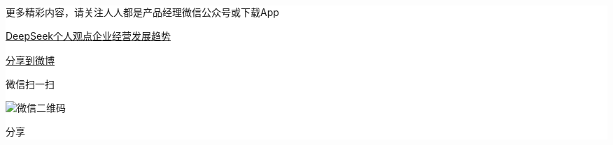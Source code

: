 更多精彩内容，请关注人人都是产品经理微信公众号或下载App

[DeepSeek](https://www.woshipm.com/tag/deepseek)[个人观点](https://www.woshipm.com/tag/%e4%b8%aa%e4%ba%ba%e8%a7%82%e7%82%b9)[企业经营](https://www.woshipm.com/tag/%e4%bc%81%e4%b8%9a%e7%bb%8f%e8%90%a5)[发展趋势](https://www.woshipm.com/tag/%e5%8f%91%e5%b1%95%e8%b6%8b%e5%8a%bf)

[分享到微博](https://service.weibo.com/share/share.php?appkey=2775287854&title=从DeepSeek的突起，看中国企业经营后十年的3点趋势&url=https://www.woshipm.com/it/6175156.html&pic=https://image.woshipm.com/2023/04/13/d34a618a-d9e1-11ed-9d7a-00163e0b5ff3.jpg)

微信扫一扫

![微信二维码](https://api.pwmqr.com/qrcode/create/?url=https://www.woshipm.com/it/6175156.html)

分享